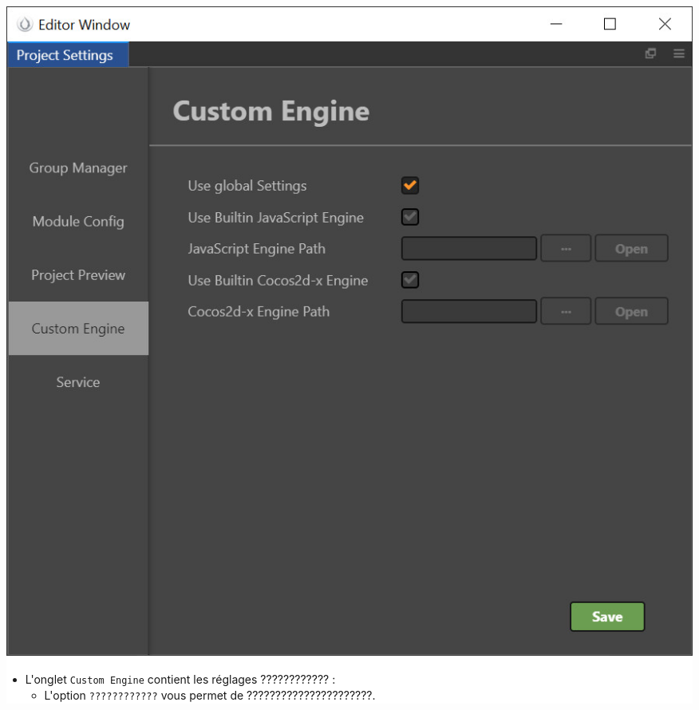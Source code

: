 ![Project Settings window, Custom Engine tab](images/project_settings_custom_engine_tab.jpg)

- L'onglet `Custom Engine` contient les réglages ???????????? :
  - L'option `????????????` vous permet de ??????????????????????.
